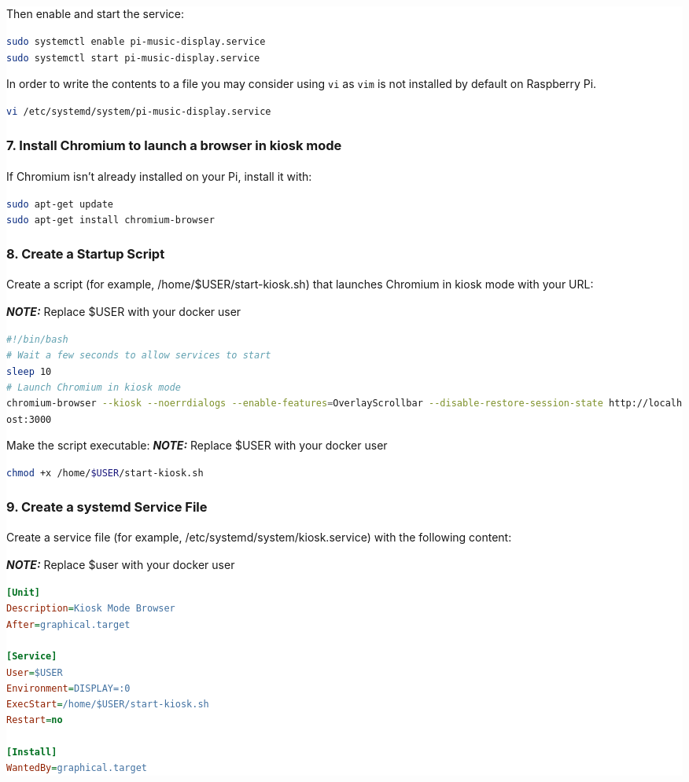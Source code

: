 Then enable and start the service:

```bash
sudo systemctl enable pi-music-display.service
sudo systemctl start pi-music-display.service
```

In order to write the contents to a file you may consider using ```vi``` as ```vim``` is not installed by default on Raspberry Pi.

```bash
vi /etc/systemd/system/pi-music-display.service
```

### 7. Install Chromium to launch a browser in kiosk mode

If Chromium isn’t already installed on your Pi, install it with:

```bash
sudo apt-get update
sudo apt-get install chromium-browser
```

### 8. Create a Startup Script
Create a script (for example, /home/$USER/start-kiosk.sh) that launches Chromium in kiosk mode with your URL:

**_NOTE:_** Replace $USER with your docker user
```bash
#!/bin/bash
# Wait a few seconds to allow services to start
sleep 10
# Launch Chromium in kiosk mode
chromium-browser --kiosk --noerrdialogs --enable-features=OverlayScrollbar --disable-restore-session-state http://localhost:3000
```

Make the script executable:
**_NOTE:_** Replace $USER with your docker user

```bash
chmod +x /home/$USER/start-kiosk.sh
```

### 9. Create a systemd Service File
Create a service file (for example, /etc/systemd/system/kiosk.service) with the following content:

**_NOTE:_** Replace $user with your docker user

```ini
[Unit]
Description=Kiosk Mode Browser
After=graphical.target

[Service]
User=$USER
Environment=DISPLAY=:0
ExecStart=/home/$USER/start-kiosk.sh
Restart=no

[Install]
WantedBy=graphical.target
```
